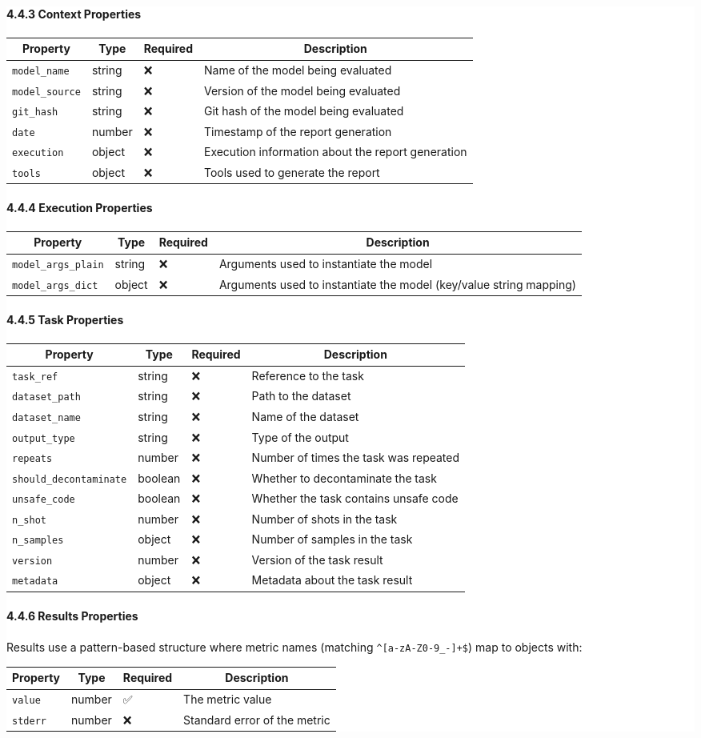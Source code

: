 #### 4.4.3 Context Properties

| Property | Type | Required | Description |
|----------|------|----------|-------------|
| `model_name` | string | ❌ | Name of the model being evaluated |
| `model_source` | string | ❌ | Version of the model being evaluated |
| `git_hash` | string | ❌ | Git hash of the model being evaluated |
| `date` | number | ❌ | Timestamp of the report generation |
| `execution` | object | ❌ | Execution information about the report generation |
| `tools` | object | ❌ | Tools used to generate the report |

#### 4.4.4 Execution Properties

| Property | Type | Required | Description |
|----------|------|----------|-------------|
| `model_args_plain` | string | ❌ | Arguments used to instantiate the model |
| `model_args_dict` | object | ❌ | Arguments used to instantiate the model (key/value string mapping) |

#### 4.4.5 Task Properties

| Property | Type | Required | Description |
|----------|------|----------|-------------|
| `task_ref` | string | ❌ | Reference to the task |
| `dataset_path` | string | ❌ | Path to the dataset |
| `dataset_name` | string | ❌ | Name of the dataset |
| `output_type` | string | ❌ | Type of the output |
| `repeats` | number | ❌ | Number of times the task was repeated |
| `should_decontaminate` | boolean | ❌ | Whether to decontaminate the task |
| `unsafe_code` | boolean | ❌ | Whether the task contains unsafe code |
| `n_shot` | number | ❌ | Number of shots in the task |
| `n_samples` | object | ❌ | Number of samples in the task |
| `version` | number | ❌ | Version of the task result |
| `metadata` | object | ❌ | Metadata about the task result |

#### 4.4.6 Results Properties

Results use a pattern-based structure where metric names (matching `^[a-zA-Z0-9_-]+$`) map to objects with:

| Property | Type | Required | Description |
|----------|------|----------|-------------|
| `value` | number | ✅ | The metric value |
| `stderr` | number | ❌ | Standard error of the metric |
